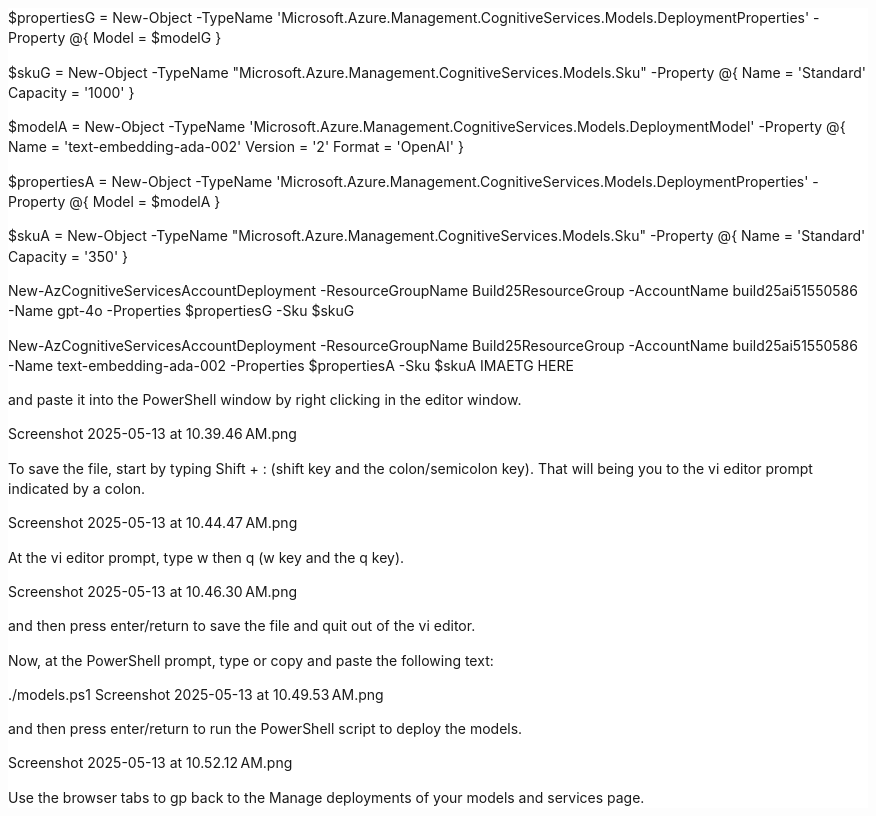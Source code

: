 $propertiesG = New-Object -TypeName 'Microsoft.Azure.Management.CognitiveServices.Models.DeploymentProperties' -Property @{
    Model = $modelG
}

$skuG = New-Object -TypeName "Microsoft.Azure.Management.CognitiveServices.Models.Sku" -Property @{
    Name = 'Standard'
    Capacity = '1000'
}

$modelA = New-Object -TypeName 'Microsoft.Azure.Management.CognitiveServices.Models.DeploymentModel' -Property @{
    Name = 'text-embedding-ada-002'
    Version = '2'
    Format = 'OpenAI'
}

$propertiesA = New-Object -TypeName 'Microsoft.Azure.Management.CognitiveServices.Models.DeploymentProperties' -Property @{
    Model = $modelA
}

$skuA = New-Object -TypeName "Microsoft.Azure.Management.CognitiveServices.Models.Sku" -Property @{
    Name = 'Standard'
    Capacity = '350'
}

New-AzCognitiveServicesAccountDeployment -ResourceGroupName Build25ResourceGroup -AccountName build25ai51550586 -Name gpt-4o -Properties $propertiesG -Sku $skuG

New-AzCognitiveServicesAccountDeployment -ResourceGroupName Build25ResourceGroup -AccountName build25ai51550586 -Name text-embedding-ada-002 -Properties $propertiesA -Sku $skuA
IMAETG HERE

and paste it into the PowerShell window by right clicking in the editor window.

Screenshot 2025-05-13 at 10.39.46 AM.png

To save the file, start by typing Shift + : (shift key and the colon/semicolon key). That will being you to the vi editor prompt indicated by a colon.

Screenshot 2025-05-13 at 10.44.47 AM.png

At the vi editor prompt, type w then q (w key and the q key).

Screenshot 2025-05-13 at 10.46.30 AM.png

and then press enter/return to save the file and quit out of the vi editor.

Now, at the PowerShell prompt, type or copy and paste the following text:

./models.ps1
Screenshot 2025-05-13 at 10.49.53 AM.png

and then press enter/return to run the PowerShell script to deploy the models.

Screenshot 2025-05-13 at 10.52.12 AM.png

Use the browser tabs to gp back to the Manage deployments of your models and services page.

